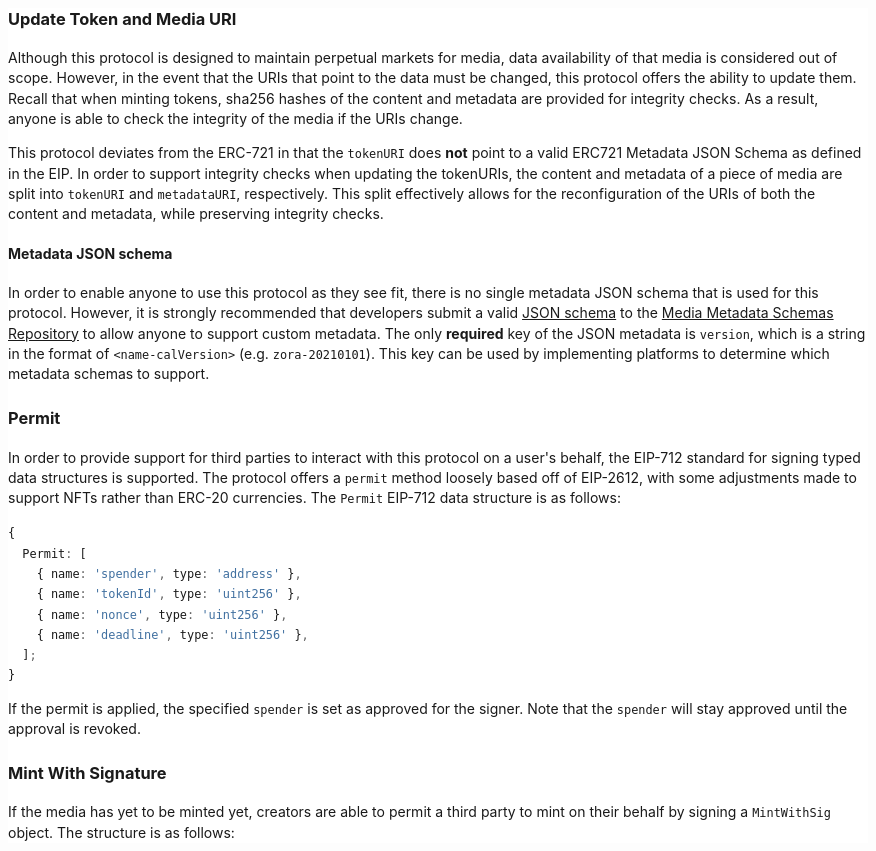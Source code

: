 ### Update Token and Media URI

Although this protocol is designed to maintain perpetual markets for media, data availability of that media is considered
out of scope. However, in the event that the URIs that point to the data must be changed, this protocol offers the ability to update them.
Recall that when minting tokens, sha256 hashes of the content and metadata are provided for integrity checks. As a result, anyone is able to
check the integrity of the media if the URIs change.

This protocol deviates from the ERC-721 in that the `tokenURI` does **not** point to a valid ERC721 Metadata JSON Schema as defined in the EIP.
In order to support integrity checks when updating the tokenURIs, the content and metadata of a piece of media are split into `tokenURI` and `metadataURI`,
respectively. This split effectively allows for the reconfiguration of the URIs of both the content and metadata, while preserving integrity checks.

#### Metadata JSON schema

In order to enable anyone to use this protocol as they see fit, there is no single metadata JSON schema that is used for this protocol.
However, it is strongly recommended that developers submit a valid [JSON schema](https://json-schema.org/) to the
[Media Metadata Schemas Repository](https://github.com/ourzora/media-metadata-schemas) to allow anyone to support custom metadata.
The only **required** key of the JSON metadata is `version`, which is a string in the format of `<name-calVersion>` (e.g. `zora-20210101`).
This key can be used by implementing platforms to determine which metadata schemas to support.

### Permit

In order to provide support for third parties to interact with this protocol on a user's behalf, the EIP-712 standard for signing typed data structures is supported.
The protocol offers a `permit` method loosely based off of EIP-2612, with some adjustments made to support NFTs rather than ERC-20 currencies. The `Permit` EIP-712 data structure is as follows:

```typescript
{
  Permit: [
    { name: 'spender', type: 'address' },
    { name: 'tokenId', type: 'uint256' },
    { name: 'nonce', type: 'uint256' },
    { name: 'deadline', type: 'uint256' },
  ];
}
```

If the permit is applied, the specified `spender` is set as approved for the signer. Note that the `spender` will stay approved until the approval is revoked.

### Mint With Signature

If the media has yet to be minted yet, creators are able to permit a third party to mint on their behalf by signing a `MintWithSig` object. The structure is as follows:
